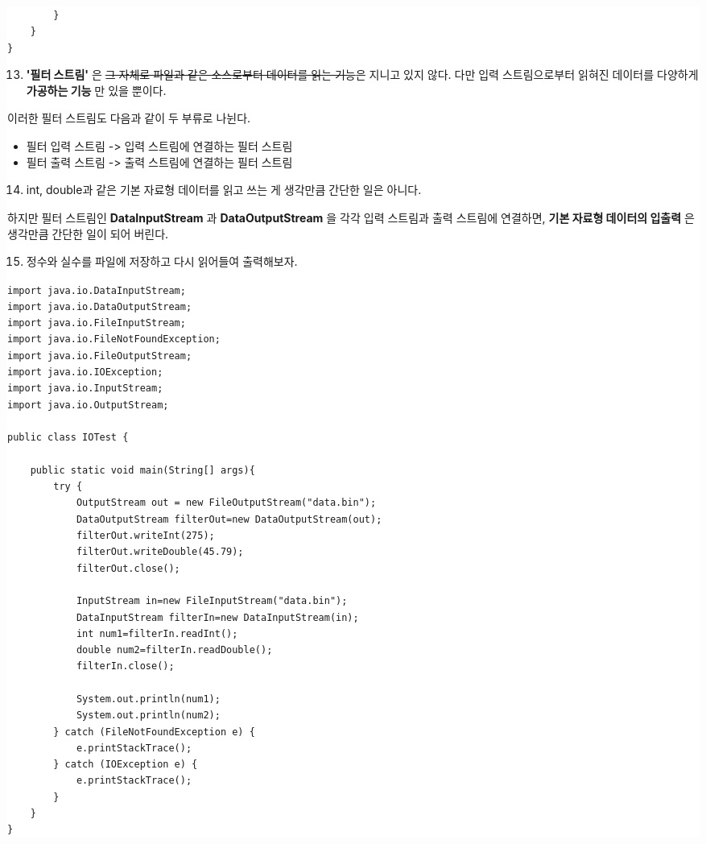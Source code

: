 ```
		}
	}
}
```

13. **'필터 스트림'** 은 ~~그 자체로 파일과 같은 소스로부터 데이터를 읽는 기능~~은 지니고 있지 않다. 다만 입력 스트림으로부터 읽혀진 데이터를 다양하게 **가공하는 기능** 만 있을 뿐이다. 

이러한 필터 스트림도 다음과 같이 두 부류로 나뉜다.

* 필터 입력 스트림	-> 입력 스트림에 연결하는 필터 스트림
* 필터 출력 스트림	-> 출력 스트림에 연결하는 필터 스트림

14. int, double과 같은 기본 자료형 데이터를 읽고 쓰는 게 생각만큼 간단한 일은 아니다. 

하지만 필터 스트림인 **DataInputStream** 과 **DataOutputStream** 을 각각 입력 스트림과 출력 스트림에 연결하면, **기본 자료형 데이터의 입출력** 은 생각만큼 간단한 일이 되어 버린다.

15. 정수와 실수를 파일에 저장하고 다시 읽어들여 출력해보자.

```
import java.io.DataInputStream;
import java.io.DataOutputStream;
import java.io.FileInputStream;
import java.io.FileNotFoundException;
import java.io.FileOutputStream;
import java.io.IOException;
import java.io.InputStream;
import java.io.OutputStream;

public class IOTest {

	public static void main(String[] args){
		try {
			OutputStream out = new FileOutputStream("data.bin");
			DataOutputStream filterOut=new DataOutputStream(out);
			filterOut.writeInt(275);
			filterOut.writeDouble(45.79);
			filterOut.close();	
			
			InputStream in=new FileInputStream("data.bin");
			DataInputStream filterIn=new DataInputStream(in);
			int num1=filterIn.readInt();
			double num2=filterIn.readDouble();
			filterIn.close();
			
			System.out.println(num1);
			System.out.println(num2);			
		} catch (FileNotFoundException e) {
			e.printStackTrace();
		} catch (IOException e) {
			e.printStackTrace();
		}
	}
}
```
